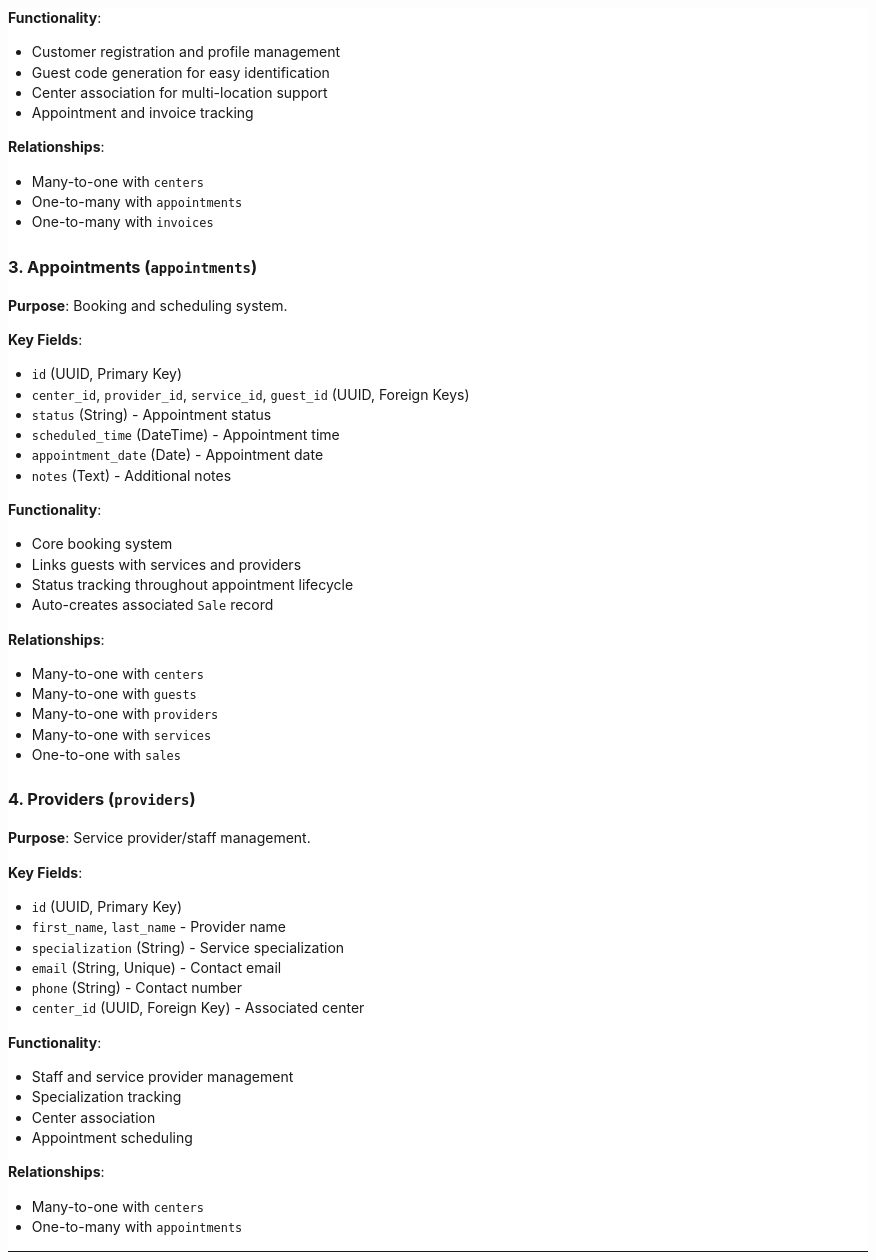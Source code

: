 **Functionality**:
- Customer registration and profile management
- Guest code generation for easy identification
- Center association for multi-location support
- Appointment and invoice tracking

**Relationships**:
- Many-to-one with `centers`
- One-to-many with `appointments`
- One-to-many with `invoices`

### 3. Appointments (`appointments`)
**Purpose**: Booking and scheduling system.

**Key Fields**:
- `id` (UUID, Primary Key)
- `center_id`, `provider_id`, `service_id`, `guest_id` (UUID, Foreign Keys)
- `status` (String) - Appointment status
- `scheduled_time` (DateTime) - Appointment time
- `appointment_date` (Date) - Appointment date
- `notes` (Text) - Additional notes

**Functionality**:
- Core booking system
- Links guests with services and providers
- Status tracking throughout appointment lifecycle
- Auto-creates associated `Sale` record

**Relationships**:
- Many-to-one with `centers`
- Many-to-one with `guests`
- Many-to-one with `providers`
- Many-to-one with `services`
- One-to-one with `sales`

### 4. Providers (`providers`)
**Purpose**: Service provider/staff management.

**Key Fields**:
- `id` (UUID, Primary Key)
- `first_name`, `last_name` - Provider name
- `specialization` (String) - Service specialization
- `email` (String, Unique) - Contact email
- `phone` (String) - Contact number
- `center_id` (UUID, Foreign Key) - Associated center

**Functionality**:
- Staff and service provider management
- Specialization tracking
- Center association
- Appointment scheduling

**Relationships**:
- Many-to-one with `centers`
- One-to-many with `appointments`

---